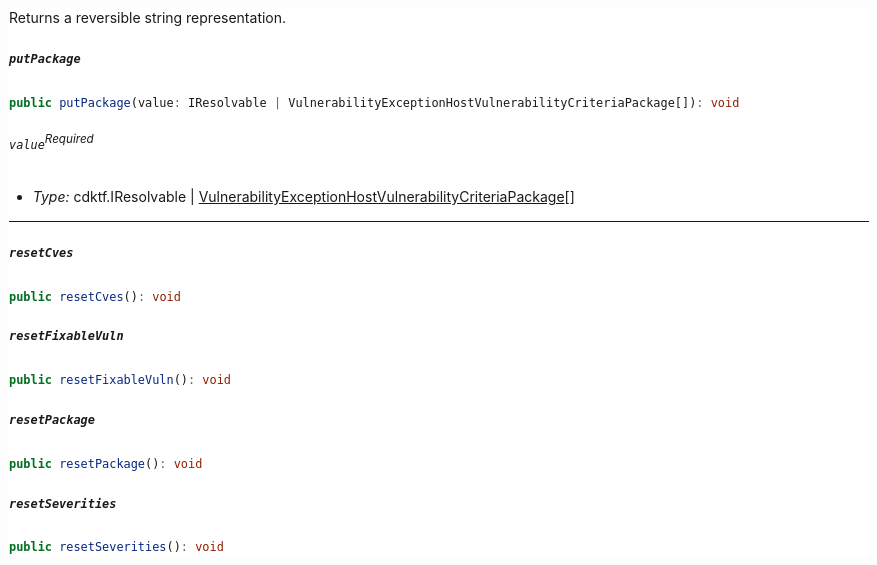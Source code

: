 Returns a reversible string representation.

##### `putPackage` <a name="putPackage" id="rhizo-co-terraform-provider-lacework.vulnerabilityExceptionHost.VulnerabilityExceptionHostVulnerabilityCriteriaOutputReference.putPackage"></a>

```typescript
public putPackage(value: IResolvable | VulnerabilityExceptionHostVulnerabilityCriteriaPackage[]): void
```

###### `value`<sup>Required</sup> <a name="value" id="rhizo-co-terraform-provider-lacework.vulnerabilityExceptionHost.VulnerabilityExceptionHostVulnerabilityCriteriaOutputReference.putPackage.parameter.value"></a>

- *Type:* cdktf.IResolvable | <a href="#rhizo-co-terraform-provider-lacework.vulnerabilityExceptionHost.VulnerabilityExceptionHostVulnerabilityCriteriaPackage">VulnerabilityExceptionHostVulnerabilityCriteriaPackage</a>[]

---

##### `resetCves` <a name="resetCves" id="rhizo-co-terraform-provider-lacework.vulnerabilityExceptionHost.VulnerabilityExceptionHostVulnerabilityCriteriaOutputReference.resetCves"></a>

```typescript
public resetCves(): void
```

##### `resetFixableVuln` <a name="resetFixableVuln" id="rhizo-co-terraform-provider-lacework.vulnerabilityExceptionHost.VulnerabilityExceptionHostVulnerabilityCriteriaOutputReference.resetFixableVuln"></a>

```typescript
public resetFixableVuln(): void
```

##### `resetPackage` <a name="resetPackage" id="rhizo-co-terraform-provider-lacework.vulnerabilityExceptionHost.VulnerabilityExceptionHostVulnerabilityCriteriaOutputReference.resetPackage"></a>

```typescript
public resetPackage(): void
```

##### `resetSeverities` <a name="resetSeverities" id="rhizo-co-terraform-provider-lacework.vulnerabilityExceptionHost.VulnerabilityExceptionHostVulnerabilityCriteriaOutputReference.resetSeverities"></a>

```typescript
public resetSeverities(): void
```
